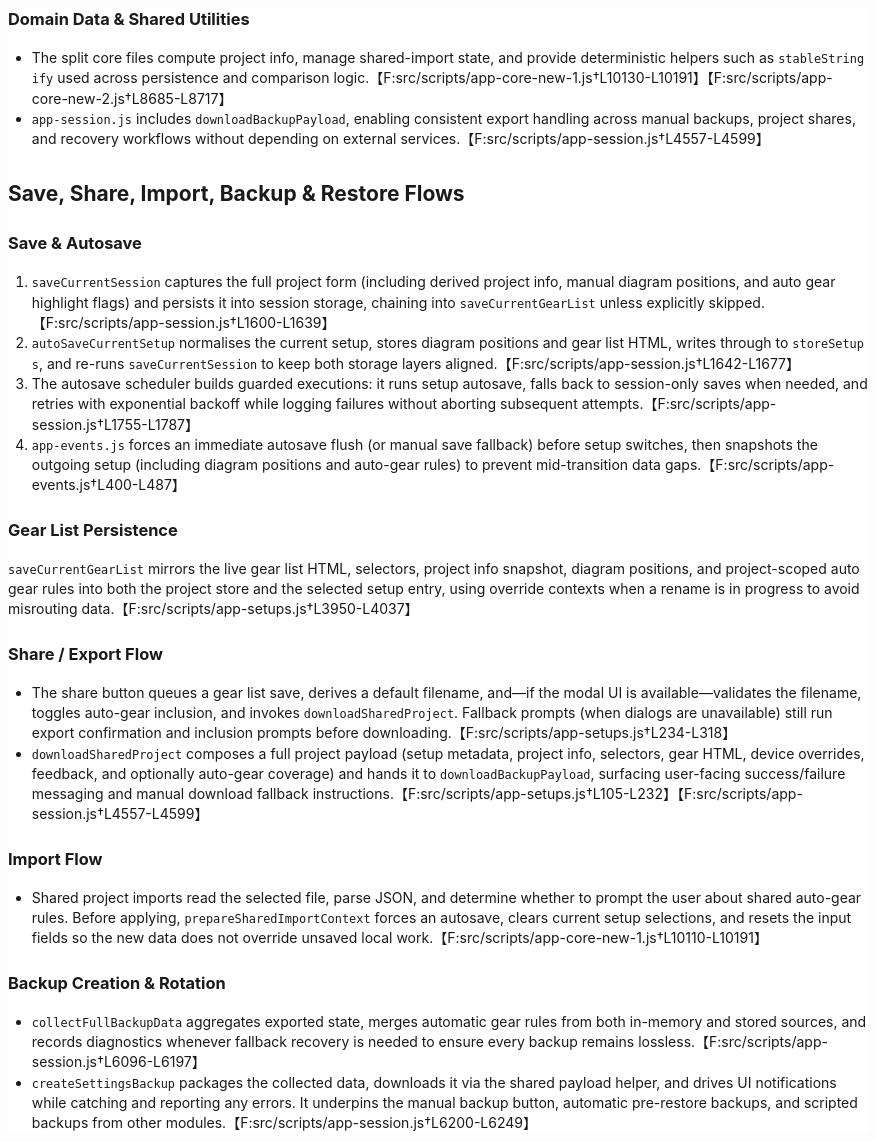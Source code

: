 ### Domain Data & Shared Utilities
* The split core files compute project info, manage shared-import state, and provide deterministic helpers such as `stableStringify` used across persistence and comparison logic.【F:src/scripts/app-core-new-1.js†L10130-L10191】【F:src/scripts/app-core-new-2.js†L8685-L8717】
* `app-session.js` includes `downloadBackupPayload`, enabling consistent export handling across manual backups, project shares, and recovery workflows without depending on external services.【F:src/scripts/app-session.js†L4557-L4599】

## Save, Share, Import, Backup & Restore Flows
### Save & Autosave
1. `saveCurrentSession` captures the full project form (including derived project info, manual diagram positions, and auto gear highlight flags) and persists it into session storage, chaining into `saveCurrentGearList` unless explicitly skipped.【F:src/scripts/app-session.js†L1600-L1639】
2. `autoSaveCurrentSetup` normalises the current setup, stores diagram positions and gear list HTML, writes through to `storeSetups`, and re-runs `saveCurrentSession` to keep both storage layers aligned.【F:src/scripts/app-session.js†L1642-L1677】
3. The autosave scheduler builds guarded executions: it runs setup autosave, falls back to session-only saves when needed, and retries with exponential backoff while logging failures without aborting subsequent attempts.【F:src/scripts/app-session.js†L1755-L1787】
4. `app-events.js` forces an immediate autosave flush (or manual save fallback) before setup switches, then snapshots the outgoing setup (including diagram positions and auto-gear rules) to prevent mid-transition data gaps.【F:src/scripts/app-events.js†L400-L487】

### Gear List Persistence
`saveCurrentGearList` mirrors the live gear list HTML, selectors, project info snapshot, diagram positions, and project-scoped auto gear rules into both the project store and the selected setup entry, using override contexts when a rename is in progress to avoid misrouting data.【F:src/scripts/app-setups.js†L3950-L4037】

### Share / Export Flow
* The share button queues a gear list save, derives a default filename, and—if the modal UI is available—validates the filename, toggles auto-gear inclusion, and invokes `downloadSharedProject`. Fallback prompts (when dialogs are unavailable) still run export confirmation and inclusion prompts before downloading.【F:src/scripts/app-setups.js†L234-L318】
* `downloadSharedProject` composes a full project payload (setup metadata, project info, selectors, gear HTML, device overrides, feedback, and optionally auto-gear coverage) and hands it to `downloadBackupPayload`, surfacing user-facing success/failure messaging and manual download fallback instructions.【F:src/scripts/app-setups.js†L105-L232】【F:src/scripts/app-session.js†L4557-L4599】

### Import Flow
* Shared project imports read the selected file, parse JSON, and determine whether to prompt the user about shared auto-gear rules. Before applying, `prepareSharedImportContext` forces an autosave, clears current setup selections, and resets the input fields so the new data does not override unsaved local work.【F:src/scripts/app-core-new-1.js†L10110-L10191】

### Backup Creation & Rotation
* `collectFullBackupData` aggregates exported state, merges automatic gear rules from both in-memory and stored sources, and records diagnostics whenever fallback recovery is needed to ensure every backup remains lossless.【F:src/scripts/app-session.js†L6096-L6197】
* `createSettingsBackup` packages the collected data, downloads it via the shared payload helper, and drives UI notifications while catching and reporting any errors. It underpins the manual backup button, automatic pre-restore backups, and scripted backups from other modules.【F:src/scripts/app-session.js†L6200-L6249】

